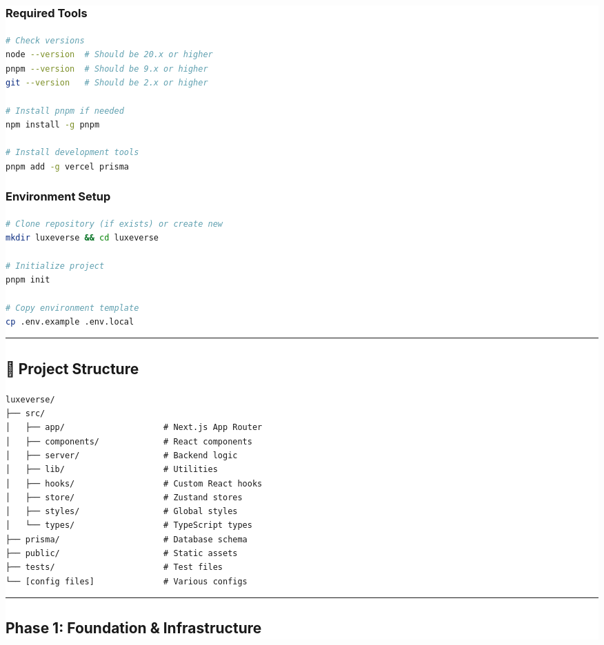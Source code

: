 ### Required Tools
```bash
# Check versions
node --version  # Should be 20.x or higher
pnpm --version  # Should be 9.x or higher
git --version   # Should be 2.x or higher

# Install pnpm if needed
npm install -g pnpm

# Install development tools
pnpm add -g vercel prisma
```

### Environment Setup
```bash
# Clone repository (if exists) or create new
mkdir luxeverse && cd luxeverse

# Initialize project
pnpm init

# Copy environment template
cp .env.example .env.local
```

---

## 📁 Project Structure

```
luxeverse/
├── src/
│   ├── app/                    # Next.js App Router
│   ├── components/             # React components
│   ├── server/                 # Backend logic
│   ├── lib/                    # Utilities
│   ├── hooks/                  # Custom React hooks
│   ├── store/                  # Zustand stores
│   ├── styles/                 # Global styles
│   └── types/                  # TypeScript types
├── prisma/                     # Database schema
├── public/                     # Static assets
├── tests/                      # Test files
└── [config files]              # Various configs
```

---

## Phase 1: Foundation & Infrastructure
